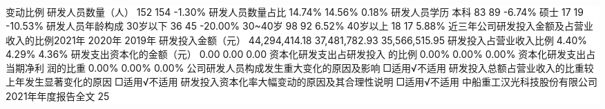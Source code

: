变动比例
研发人员数量（人）
152
154
-1.30%
研发人员数量占比
14.74%
14.56%
0.18%
研发人员学历
本科
83
89
-6.74%
硕士
17
19
-10.53%
研发人员年龄构成
30岁以下
36
45
-20.00%
30~40岁
98
92
6.52%
40岁以上
18
17
5.88%
近三年公司研发投入金额及占营业收入的比例2021年
2020年
2019年
研发投入金额（元）
44,294,414.18
37,481,782.93
35,566,515.95
研发投入占营业收入比例
4.40%
4.29%
4.36%
研发支出资本化的金额（元）
0.00
0.00
0.00
资本化研发支出占研发投入
的比例
0.00%
0.00%
0.00%
资本化研发支出占当期净利
润的比重
0.00%
0.00%
0.00%
公司研发人员构成发生重大变化的原因及影响
□适用√不适用
研发投入总额占营业收入的比重较上年发生显著变化的原因
□适用√不适用
研发投入资本化率大幅变动的原因及其合理性说明
□适用√不适用
中船重工汉光科技股份有限公司2021年年度报告全文
25